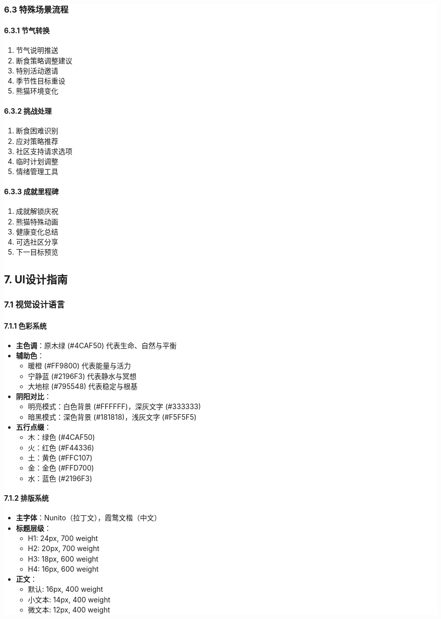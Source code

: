 ### 6.3 特殊场景流程

#### 6.3.1 节气转换
1. 节气说明推送
2. 断食策略调整建议
3. 特别活动邀请
4. 季节性目标重设
5. 熊猫环境变化

#### 6.3.2 挑战处理
1. 断食困难识别
2. 应对策略推荐
3. 社区支持请求选项
4. 临时计划调整
5. 情绪管理工具

#### 6.3.3 成就里程碑
1. 成就解锁庆祝
2. 熊猫特殊动画
3. 健康变化总结
4. 可选社区分享
5. 下一目标预览

## 7. UI设计指南

### 7.1 视觉设计语言

#### 7.1.1 色彩系统
- **主色调**：原木绿 (#4CAF50) 代表生命、自然与平衡
- **辅助色**：
  - 暖橙 (#FF9800) 代表能量与活力
  - 宁静蓝 (#2196F3) 代表静水与冥想
  - 大地棕 (#795548) 代表稳定与根基
- **阴阳对比**：
  - 明亮模式：白色背景 (#FFFFFF)，深灰文字 (#333333)
  - 暗黑模式：深色背景 (#181818)，浅灰文字 (#F5F5F5)
- **五行点缀**：
  - 木：绿色 (#4CAF50)
  - 火：红色 (#F44336)
  - 土：黄色 (#FFC107)
  - 金：金色 (#FFD700)
  - 水：蓝色 (#2196F3)

#### 7.1.2 排版系统
- **主字体**：Nunito（拉丁文），霞鹜文楷（中文）
- **标题层级**：
  - H1: 24px, 700 weight
  - H2: 20px, 700 weight
  - H3: 18px, 600 weight
  - H4: 16px, 600 weight
- **正文**：
  - 默认: 16px, 400 weight
  - 小文本: 14px, 400 weight
  - 微文本: 12px, 400 weight
